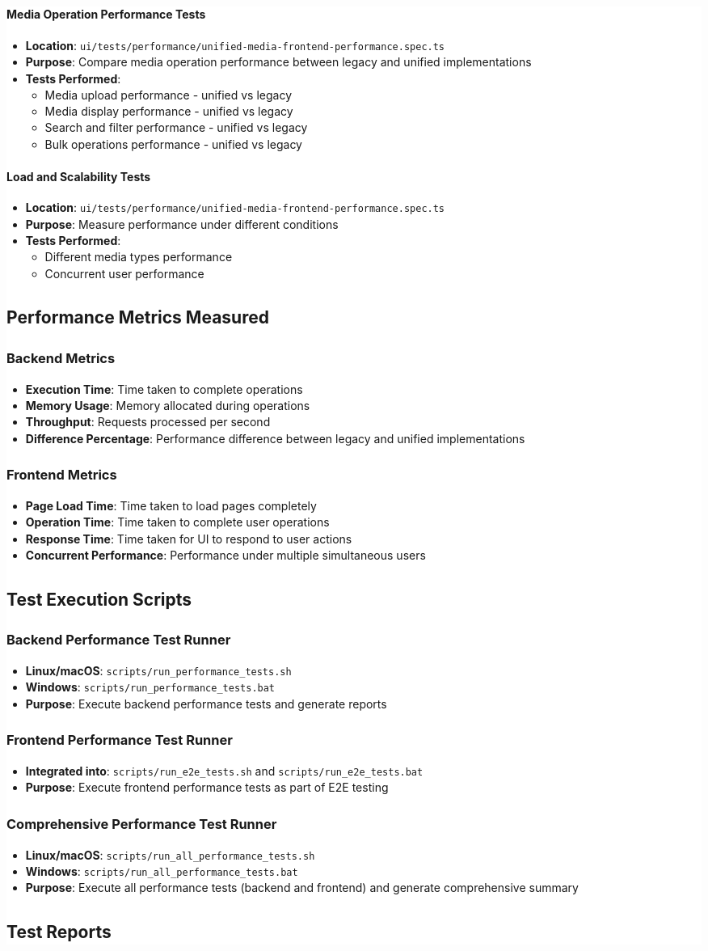 #### Media Operation Performance Tests
- **Location**: `ui/tests/performance/unified-media-frontend-performance.spec.ts`
- **Purpose**: Compare media operation performance between legacy and unified implementations
- **Tests Performed**:
  - Media upload performance - unified vs legacy
  - Media display performance - unified vs legacy
  - Search and filter performance - unified vs legacy
  - Bulk operations performance - unified vs legacy

#### Load and Scalability Tests
- **Location**: `ui/tests/performance/unified-media-frontend-performance.spec.ts`
- **Purpose**: Measure performance under different conditions
- **Tests Performed**:
  - Different media types performance
  - Concurrent user performance

## Performance Metrics Measured

### Backend Metrics
- **Execution Time**: Time taken to complete operations
- **Memory Usage**: Memory allocated during operations
- **Throughput**: Requests processed per second
- **Difference Percentage**: Performance difference between legacy and unified implementations

### Frontend Metrics
- **Page Load Time**: Time taken to load pages completely
- **Operation Time**: Time taken to complete user operations
- **Response Time**: Time taken for UI to respond to user actions
- **Concurrent Performance**: Performance under multiple simultaneous users

## Test Execution Scripts

### Backend Performance Test Runner
- **Linux/macOS**: `scripts/run_performance_tests.sh`
- **Windows**: `scripts/run_performance_tests.bat`
- **Purpose**: Execute backend performance tests and generate reports

### Frontend Performance Test Runner
- **Integrated into**: `scripts/run_e2e_tests.sh` and `scripts/run_e2e_tests.bat`
- **Purpose**: Execute frontend performance tests as part of E2E testing

### Comprehensive Performance Test Runner
- **Linux/macOS**: `scripts/run_all_performance_tests.sh`
- **Windows**: `scripts/run_all_performance_tests.bat`
- **Purpose**: Execute all performance tests (backend and frontend) and generate comprehensive summary

## Test Reports
